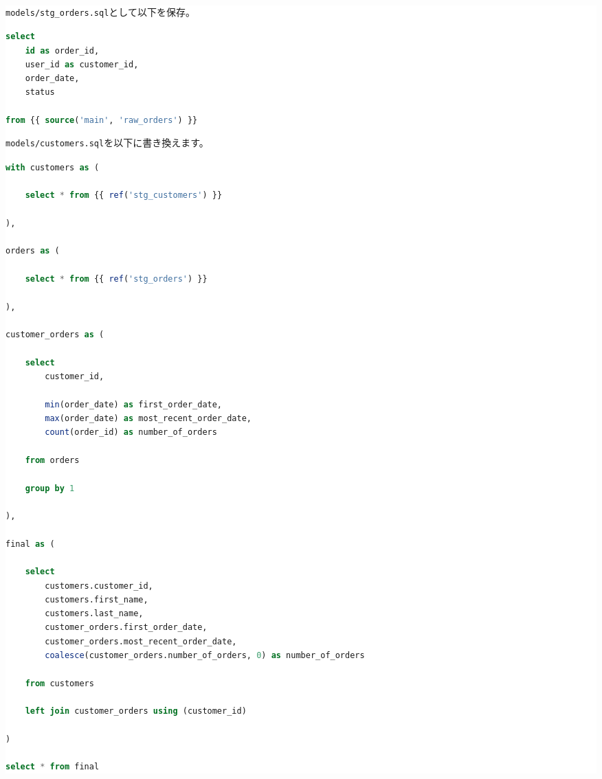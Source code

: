 `models/stg_orders.sql`として以下を保存。

```sql
select
    id as order_id,
    user_id as customer_id,
    order_date,
    status

from {{ source('main', 'raw_orders') }}
```

`models/customers.sql`を以下に書き換えます。

```sql
with customers as (

    select * from {{ ref('stg_customers') }}

),

orders as (

    select * from {{ ref('stg_orders') }}

),

customer_orders as (

    select
        customer_id,

        min(order_date) as first_order_date,
        max(order_date) as most_recent_order_date,
        count(order_id) as number_of_orders

    from orders

    group by 1

),

final as (

    select
        customers.customer_id,
        customers.first_name,
        customers.last_name,
        customer_orders.first_order_date,
        customer_orders.most_recent_order_date,
        coalesce(customer_orders.number_of_orders, 0) as number_of_orders

    from customers

    left join customer_orders using (customer_id)

)

select * from final
```
